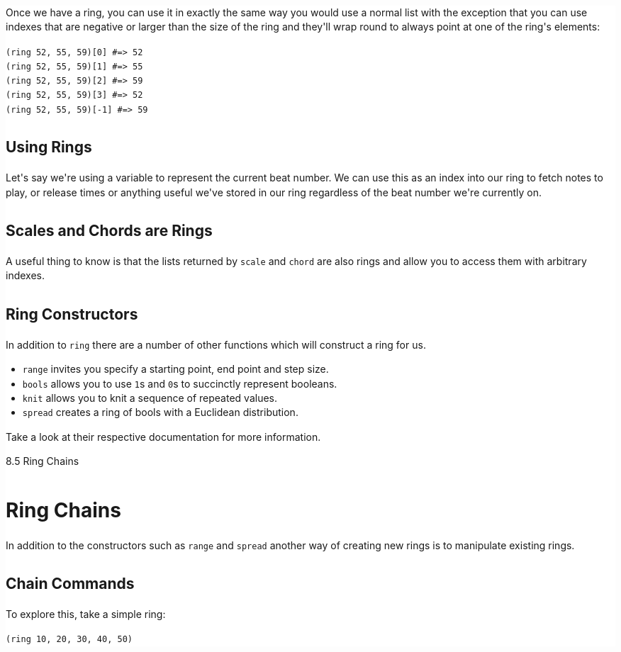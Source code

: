 Once we have a ring, you can use it in exactly the same way you would
use a normal list with the exception that you can use indexes that are
negative or larger than the size of the ring and they'll wrap round to
always point at one of the ring's elements:

```
(ring 52, 55, 59)[0] #=> 52
(ring 52, 55, 59)[1] #=> 55
(ring 52, 55, 59)[2] #=> 59
(ring 52, 55, 59)[3] #=> 52
(ring 52, 55, 59)[-1] #=> 59
```

## Using Rings

Let's say we're using a variable to represent the current beat
number. We can use this as an index into our ring to fetch notes to
play, or release times or anything useful we've stored in our ring
regardless of the beat number we're currently on.

## Scales and Chords are Rings

A useful thing to know is that the lists returned by `scale` and `chord`
are also rings and allow you to access them with arbitrary indexes.

## Ring Constructors

In addition to `ring` there are a number of other functions which will
construct a ring for us.

* `range` invites you specify a starting point, end point and step size.
* `bools` allows you to use `1`s and `0`s to succinctly represent booleans.
* `knit` allows you to knit a sequence of repeated values.
* `spread` creates a ring of bools with a Euclidean distribution.

Take a look at their respective documentation for more information.


8.5 Ring Chains

# Ring Chains

In addition to the constructors such as `range` and `spread` another way
of creating new rings is to manipulate existing rings.


## Chain Commands

To explore this, take a simple ring:

```
(ring 10, 20, 30, 40, 50)
```
